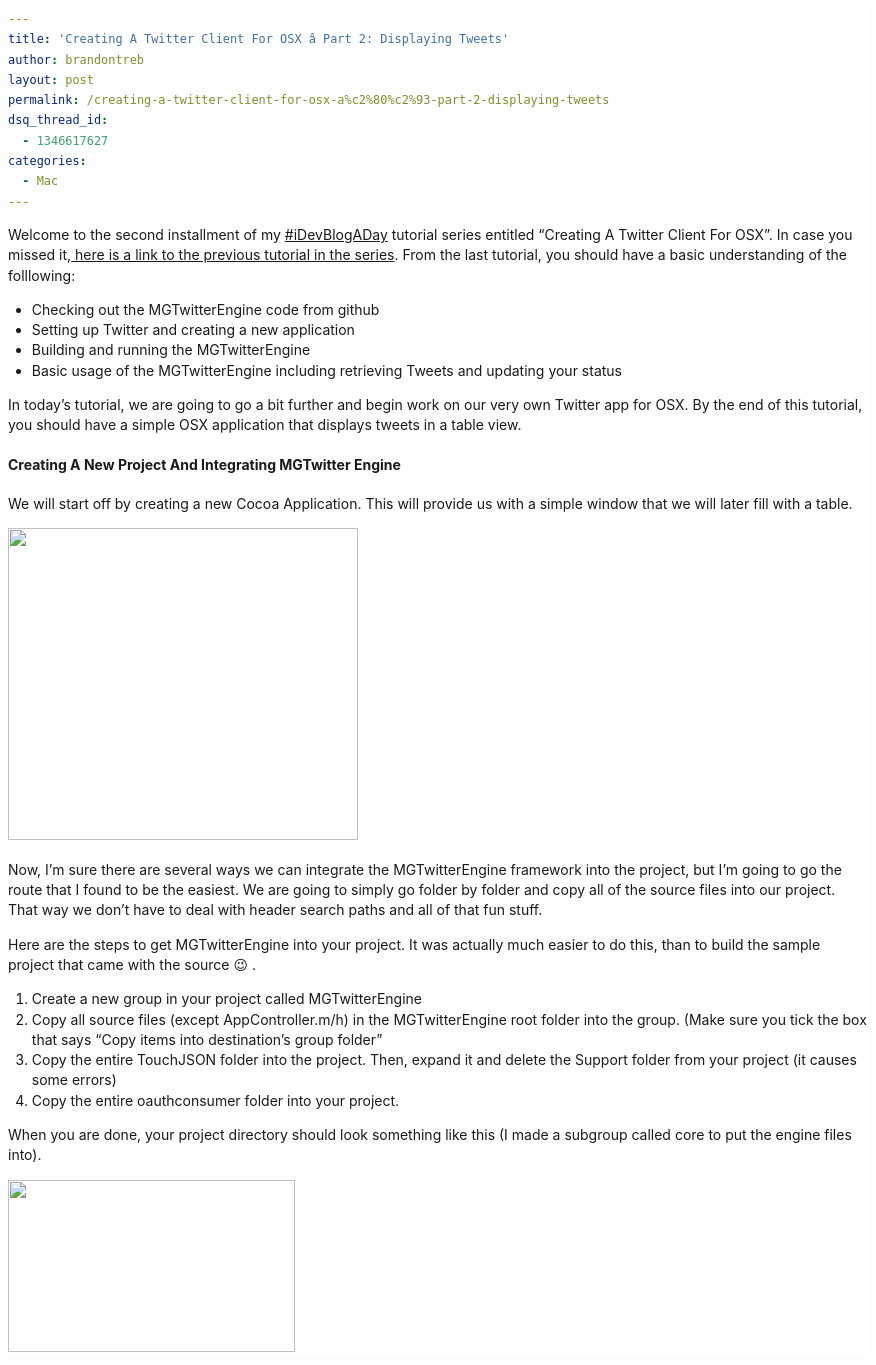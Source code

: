 ```yaml
---
title: 'Creating A Twitter Client For OSX â Part 2: Displaying Tweets'
author: brandontreb
layout: post
permalink: /creating-a-twitter-client-for-osx-a%c2%80%c2%93-part-2-displaying-tweets
dsq_thread_id:
  - 1346617627
categories:
  - Mac
---
```

Welcome to the second installment of my [#iDevBlogADay][1] tutorial series entitled &#8220;Creating A Twitter Client For OSX&#8221;. In case you missed it,[ here is a link to the previous tutorial in the series][2]. From the last tutorial, you should have a basic understanding of the folllowing:

  * Checking out the MGTwitterEngine code from github
  * Setting up Twitter and creating a new application
  * Building and running the MGTwitterEngine
  * Basic usage of the MGTwitterEngine including retrieving Tweets and updating your status

In today&#8217;s tutorial, we are going to go a bit further and begin work on our very own Twitter app for OSX. By the end of this tutorial, you should have a simple OSX application that displays tweets in a table view.

#### Creating A New Project And Integrating MGTwitter Engine

We will start off by creating a new Cocoa Application. This will provide us with a simple window that we will later fill with a table.

[<img class="alignnone size-medium wp-image-1134" title="Screen shot 2010-12-08 at 1.18.50 PM" src="http://brandontreb.com/wp-content/uploads/2010/12/Screen-shot-2010-12-08-at-1.18.50-PM-500x446.png" alt="" width="350" height="312" />][3]

Now, I&#8217;m sure there are several ways we can integrate the MGTwitterEngine framework into the project, but I&#8217;m going to go the route that I found to be the easiest. We are going to simply go folder by folder and copy all of the source files into our project. That way we don&#8217;t have to deal with header search paths and all of that fun stuff.

Here are the steps to get MGTwitterEngine into your project. It was actually much easier to do this, than to build the sample project that came with the source 😉 .

  1. Create a new group in your project called MGTwitterEngine
  2. Copy all source files (except AppController.m/h) in the MGTwitterEngine root folder into the group. (Make sure you tick the box that says &#8220;Copy items into destination&#8217;s group folder&#8221;
  3. Copy the entire TouchJSON folder into the project. Then, expand it and delete the Support folder from your project (it causes some errors)
  4. Copy the entire oauthconsumer folder into your project.

When you are done, your project directory should look something like this (I made a subgroup called core to put the engine files into).

[<img class="alignnone size-full wp-image-1136" title="Screen shot 2010-12-09 at 12.05.13 AM" src="http://brandontreb.com/wp-content/uploads/2010/12/Screen-shot-2010-12-09-at-12.05.13-AM.png" alt="" width="287" height="172" />][4]


 [1]: http://idevblogaday.com
 [2]: http://brandontreb.com/creating-a-twitter-client-for-osx-part-1/
 [3]: http://brandontreb.com/wp-content/uploads/2010/12/Screen-shot-2010-12-08-at-1.18.50-PM.png
 [4]: http://brandontreb.com/wp-content/uploads/2010/12/Screen-shot-2010-12-09-at-12.05.13-AM.png
 [5]: http://brandontreb.com/wp-content/uploads/2010/12/Screen-shot-2010-12-08-at-11.59.20-PM.png
 [6]: http://brandontreb.com/wp-content/uploads/2010/12/Screen-shot-2010-12-09-at-1.04.40-AM.png
 [7]: http://brandontreb.com/wp-content/uploads/2010/12/Screen-shot-2010-12-09-at-1.06.25-AM.png
 [8]: http://brandontreb.com/wp-content/uploads/2010/12/Screen-shot-2010-12-09-at-1.09.05-AM.png
 [9]: http://brandontreb.com/wp-content/uploads/2010/12/Screen-shot-2010-12-09-at-1.23.49-AM.png
 [10]: http://brandontreb.com/wp-content/uploads/2010/12/iChirpie.zip
 [11]: http://brandontreb.com/creating-a-twitter-client-for-osx-%E2%80%93-part-3-publishing-tweets/